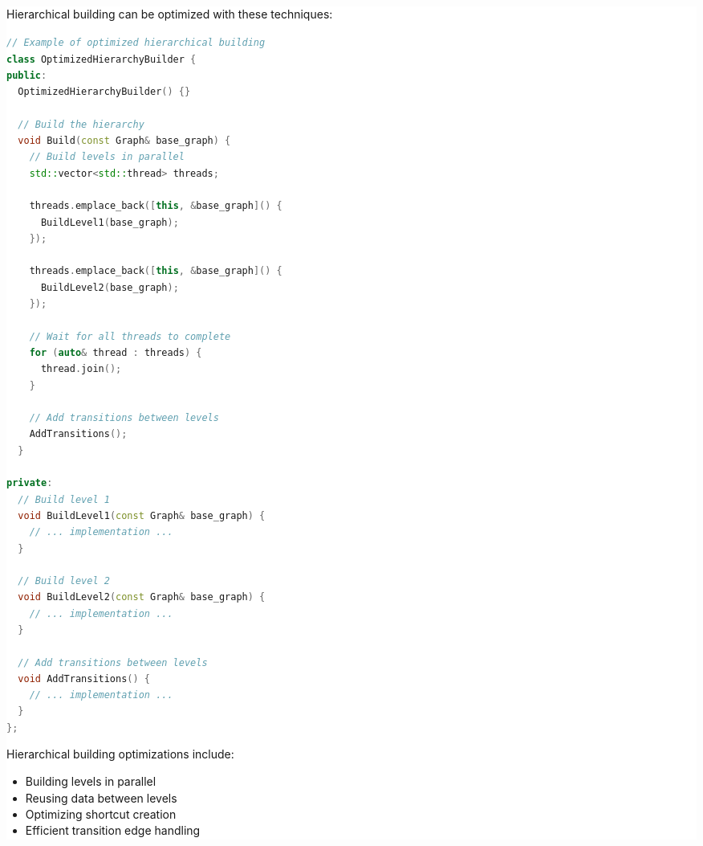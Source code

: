 Hierarchical building can be optimized with these techniques:

```cpp
// Example of optimized hierarchical building
class OptimizedHierarchyBuilder {
public:
  OptimizedHierarchyBuilder() {}
  
  // Build the hierarchy
  void Build(const Graph& base_graph) {
    // Build levels in parallel
    std::vector<std::thread> threads;
    
    threads.emplace_back([this, &base_graph]() {
      BuildLevel1(base_graph);
    });
    
    threads.emplace_back([this, &base_graph]() {
      BuildLevel2(base_graph);
    });
    
    // Wait for all threads to complete
    for (auto& thread : threads) {
      thread.join();
    }
    
    // Add transitions between levels
    AddTransitions();
  }
  
private:
  // Build level 1
  void BuildLevel1(const Graph& base_graph) {
    // ... implementation ...
  }
  
  // Build level 2
  void BuildLevel2(const Graph& base_graph) {
    // ... implementation ...
  }
  
  // Add transitions between levels
  void AddTransitions() {
    // ... implementation ...
  }
};
```

Hierarchical building optimizations include:
- Building levels in parallel
- Reusing data between levels
- Optimizing shortcut creation
- Efficient transition edge handling
